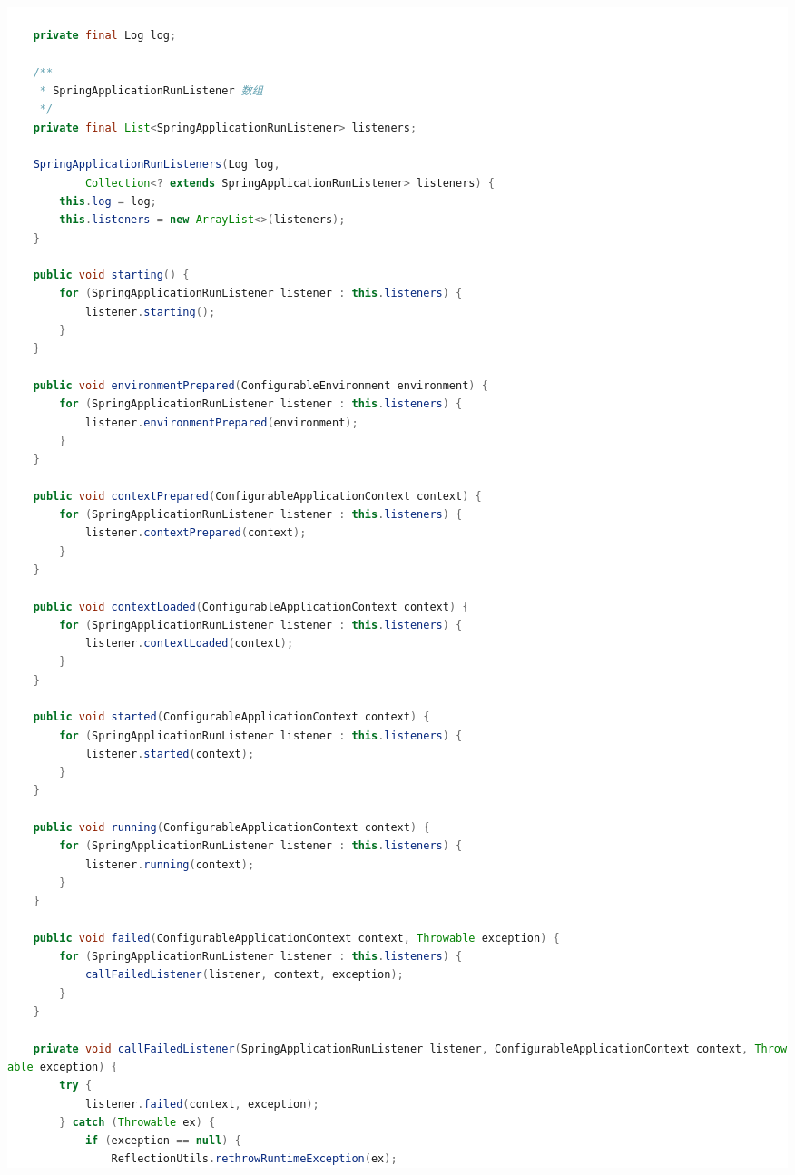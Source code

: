 ```java

    private final Log log;

    /**
     * SpringApplicationRunListener 数组
     */
    private final List<SpringApplicationRunListener> listeners;

    SpringApplicationRunListeners(Log log,
            Collection<? extends SpringApplicationRunListener> listeners) {
        this.log = log;
        this.listeners = new ArrayList<>(listeners);
    }

    public void starting() {
        for (SpringApplicationRunListener listener : this.listeners) {
            listener.starting();
        }
    }

    public void environmentPrepared(ConfigurableEnvironment environment) {
        for (SpringApplicationRunListener listener : this.listeners) {
            listener.environmentPrepared(environment);
        }
    }

    public void contextPrepared(ConfigurableApplicationContext context) {
        for (SpringApplicationRunListener listener : this.listeners) {
            listener.contextPrepared(context);
        }
    }

    public void contextLoaded(ConfigurableApplicationContext context) {
        for (SpringApplicationRunListener listener : this.listeners) {
            listener.contextLoaded(context);
        }
    }

    public void started(ConfigurableApplicationContext context) {
        for (SpringApplicationRunListener listener : this.listeners) {
            listener.started(context);
        }
    }

    public void running(ConfigurableApplicationContext context) {
        for (SpringApplicationRunListener listener : this.listeners) {
            listener.running(context);
        }
    }

    public void failed(ConfigurableApplicationContext context, Throwable exception) {
        for (SpringApplicationRunListener listener : this.listeners) {
            callFailedListener(listener, context, exception);
        }
    }

    private void callFailedListener(SpringApplicationRunListener listener, ConfigurableApplicationContext context, Throwable exception) {
        try {
            listener.failed(context, exception);
        } catch (Throwable ex) {
            if (exception == null) {
                ReflectionUtils.rethrowRuntimeException(ex);
```